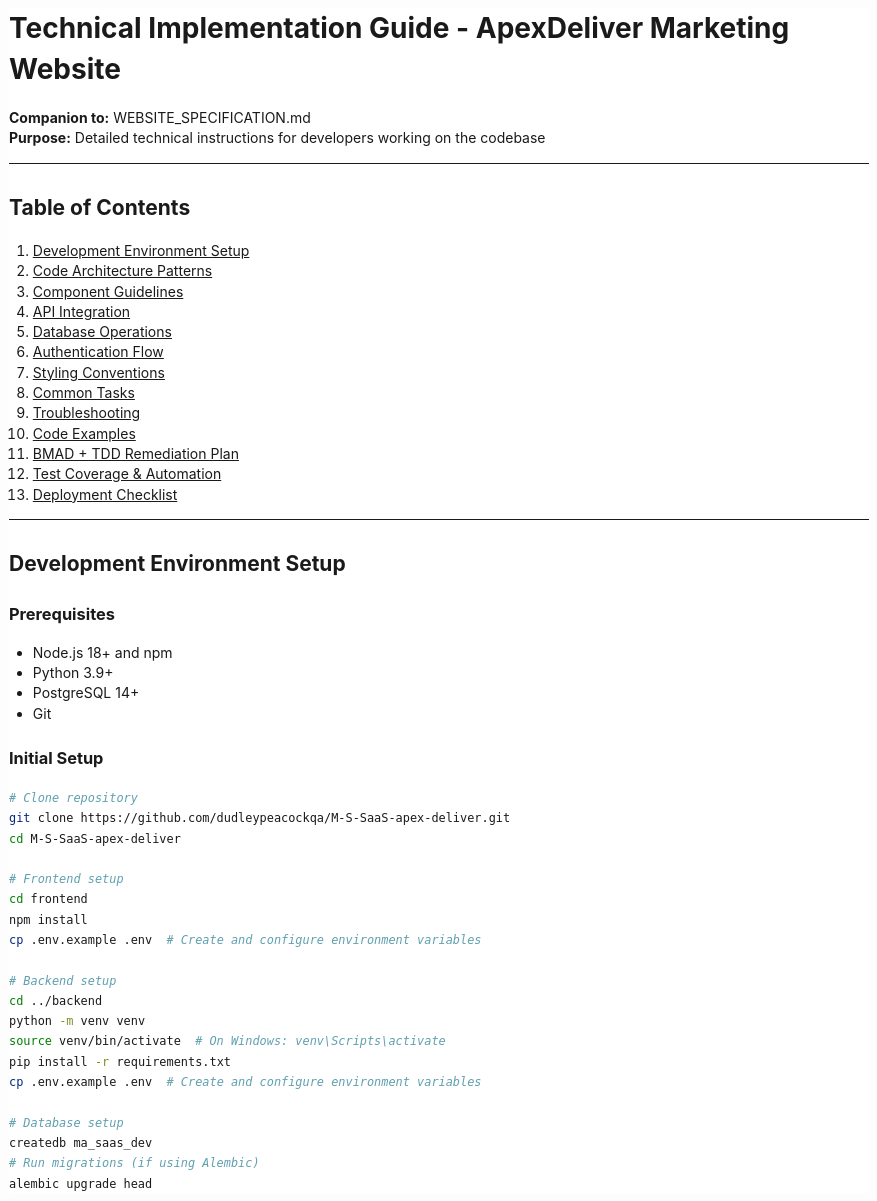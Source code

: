 # Technical Implementation Guide - ApexDeliver Marketing Website

**Companion to:** WEBSITE_SPECIFICATION.md  
**Purpose:** Detailed technical instructions for developers working on the codebase

---

## Table of Contents

1. [Development Environment Setup](#development-environment-setup)
2. [Code Architecture Patterns](#code-architecture-patterns)
3. [Component Guidelines](#component-guidelines)
4. [API Integration](#api-integration)
5. [Database Operations](#database-operations)
6. [Authentication Flow](#authentication-flow)
7. [Styling Conventions](#styling-conventions)
8. [Common Tasks](#common-tasks)
9. [Troubleshooting](#troubleshooting)
10. [Code Examples](#code-examples)
11. [BMAD + TDD Remediation Plan](#bmad--tdd-remediation-plan)
12. [Test Coverage & Automation](#test-coverage--automation)
13. [Deployment Checklist](#deployment-checklist)
---

## Development Environment Setup

### Prerequisites
- Node.js 18+ and npm
- Python 3.9+
- PostgreSQL 14+
- Git

### Initial Setup

```bash
# Clone repository
git clone https://github.com/dudleypeacockqa/M-S-SaaS-apex-deliver.git
cd M-S-SaaS-apex-deliver

# Frontend setup
cd frontend
npm install
cp .env.example .env  # Create and configure environment variables

# Backend setup
cd ../backend
python -m venv venv
source venv/bin/activate  # On Windows: venv\Scripts\activate
pip install -r requirements.txt
cp .env.example .env  # Create and configure environment variables

# Database setup
createdb ma_saas_dev
# Run migrations (if using Alembic)
alembic upgrade head
```
